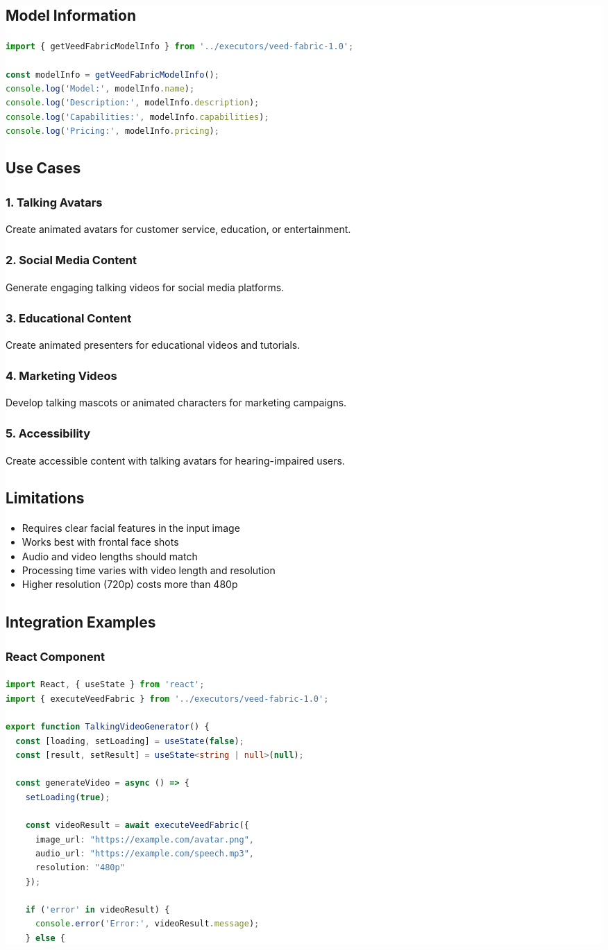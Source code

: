 ## Model Information

```typescript
import { getVeedFabricModelInfo } from '../executors/veed-fabric-1.0';

const modelInfo = getVeedFabricModelInfo();
console.log('Model:', modelInfo.name);
console.log('Description:', modelInfo.description);
console.log('Capabilities:', modelInfo.capabilities);
console.log('Pricing:', modelInfo.pricing);
```

## Use Cases

### 1. Talking Avatars
Create animated avatars for customer service, education, or entertainment.

### 2. Social Media Content
Generate engaging talking videos for social media platforms.

### 3. Educational Content
Create animated presenters for educational videos and tutorials.

### 4. Marketing Videos
Develop talking mascots or animated characters for marketing campaigns.

### 5. Accessibility
Create accessible content with talking avatars for hearing-impaired users.

## Limitations

- Requires clear facial features in the input image
- Works best with frontal face shots
- Audio and video lengths should match
- Processing time varies with video length and resolution
- Higher resolution (720p) costs more than 480p

## Integration Examples

### React Component

```typescript
import React, { useState } from 'react';
import { executeVeedFabric } from '../executors/veed-fabric-1.0';

export function TalkingVideoGenerator() {
  const [loading, setLoading] = useState(false);
  const [result, setResult] = useState<string | null>(null);

  const generateVideo = async () => {
    setLoading(true);
    
    const videoResult = await executeVeedFabric({
      image_url: "https://example.com/avatar.png",
      audio_url: "https://example.com/speech.mp3",
      resolution: "480p"
    });

    if ('error' in videoResult) {
      console.error('Error:', videoResult.message);
    } else {
```